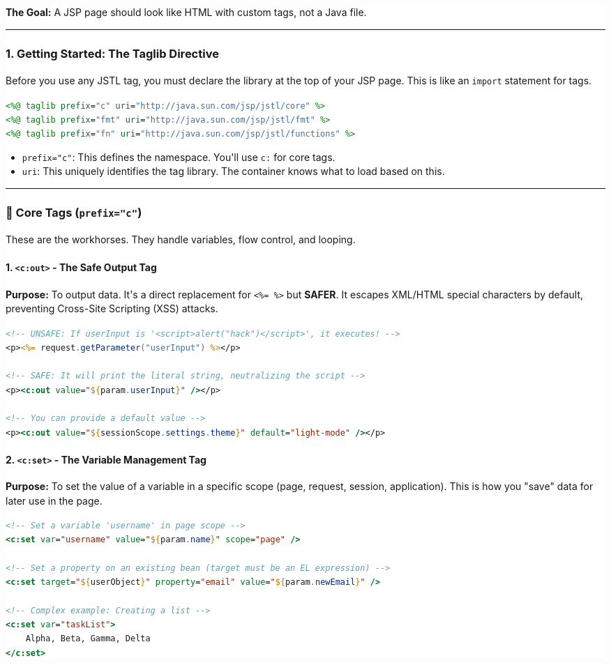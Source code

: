 **The Goal:** A JSP page should look like HTML with custom tags, not a Java file.

---

### 1. Getting Started: The Taglib Directive

Before you use any JSTL tag, you must declare the library at the top of your JSP page. This is like an `import` statement for tags.

```jsp
<%@ taglib prefix="c" uri="http://java.sun.com/jsp/jstl/core" %>
<%@ taglib prefix="fmt" uri="http://java.sun.com/jsp/jstl/fmt" %>
<%@ taglib prefix="fn" uri="http://java.sun.com/jsp/jstl/functions" %>
```
*   `prefix="c"`: This defines the namespace. You'll use `c:` for core tags.
*   `uri`: This uniquely identifies the tag library. The container knows what to load based on this.

---

### 📌 Core Tags (`prefix="c"`)

These are the workhorses. They handle variables, flow control, and looping.

#### 1. `<c:out>` - The Safe Output Tag
**Purpose:** To output data. It's a direct replacement for `<%= %>` but **SAFER**. It escapes XML/HTML special characters by default, preventing Cross-Site Scripting (XSS) attacks.
```jsp
<!-- UNSAFE: If userInput is '<script>alert("hack")</script>', it executes! -->
<p><%= request.getParameter("userInput") %></p>

<!-- SAFE: It will print the literal string, neutralizing the script -->
<p><c:out value="${param.userInput}" /></p>

<!-- You can provide a default value -->
<p><c:out value="${sessionScope.settings.theme}" default="light-mode" /></p>
```

#### 2. `<c:set>` - The Variable Management Tag
**Purpose:** To set the value of a variable in a specific scope (page, request, session, application). This is how you "save" data for later use in the page.
```jsp
<!-- Set a variable 'username' in page scope -->
<c:set var="username" value="${param.name}" scope="page" />

<!-- Set a property on an existing bean (target must be an EL expression) -->
<c:set target="${userObject}" property="email" value="${param.newEmail}" />

<!-- Complex example: Creating a list -->
<c:set var="taskList">
    Alpha, Beta, Gamma, Delta
</c:set>
```
